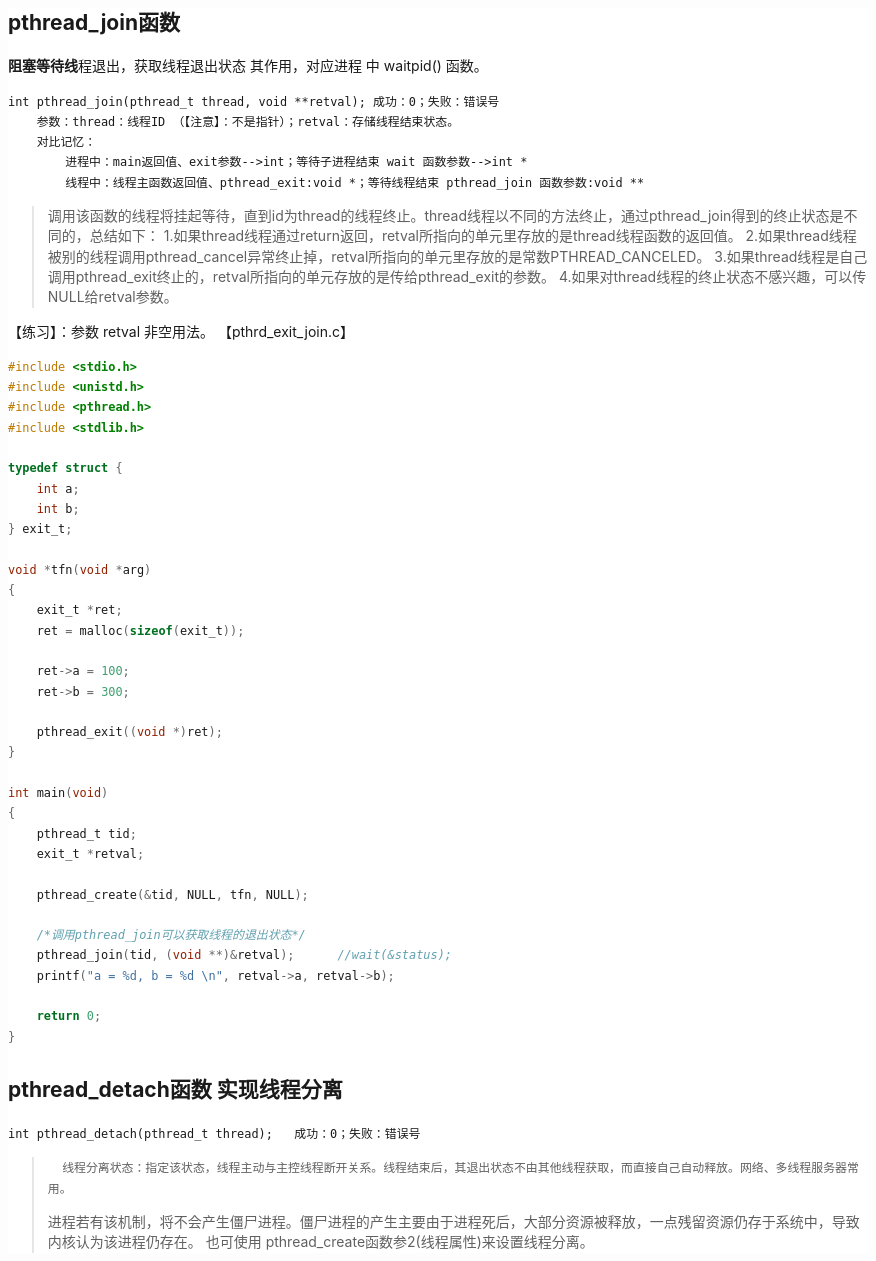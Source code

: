 ## pthread_join函数
**阻塞等待线**程退出，获取线程退出状态		其作用，对应进程      中 waitpid() 函数。
```
int pthread_join(pthread_t thread, void **retval); 成功：0；失败：错误号
	参数：thread：线程ID （【注意】：不是指针）；retval：存储线程结束状态。
	对比记忆：      
		进程中：main返回值、exit参数-->int；等待子进程结束 wait 函数参数-->int *
		线程中：线程主函数返回值、pthread_exit:void *；等待线程结束 pthread_join 函数参数:void **
```
>调用该函数的线程将挂起等待，直到id为thread的线程终止。thread线程以不同的方法终止，通过pthread_join得到的终止状态是不同的，总结如下：
>1.如果thread线程通过return返回，retval所指向的单元里存放的是thread线程函数的返回值。
>2.如果thread线程被别的线程调用pthread_cancel异常终止掉，retval所指向的单元里存放的是常数PTHREAD_CANCELED。
>3.如果thread线程是自己调用pthread_exit终止的，retval所指向的单元存放的是传给pthread_exit的参数。
>4.如果对thread线程的终止状态不感兴趣，可以传NULL给retval参数。

【练习】：参数 retval 非空用法。													【pthrd_exit_join.c】
```c
#include <stdio.h>
#include <unistd.h>
#include <pthread.h>
#include <stdlib.h>

typedef struct {
	int a;
	int b;
} exit_t;

void *tfn(void *arg)
{
	exit_t *ret;
	ret = malloc(sizeof(exit_t)); 

	ret->a = 100;
	ret->b = 300;

	pthread_exit((void *)ret);
}

int main(void)
{
	pthread_t tid;
	exit_t *retval;

	pthread_create(&tid, NULL, tfn, NULL);

	/*调用pthread_join可以获取线程的退出状态*/
	pthread_join(tid, (void **)&retval);      //wait(&status);
	printf("a = %d, b = %d \n", retval->a, retval->b);

	return 0;
}
```
## pthread_detach函数 实现线程分离
```
int pthread_detach(pthread_t thread);	成功：0；失败：错误号
```
>		线程分离状态：指定该状态，线程主动与主控线程断开关系。线程结束后，其退出状态不由其他线程获取，而直接自己自动释放。网络、多线程服务器常用。
>	进程若有该机制，将不会产生僵尸进程。僵尸进程的产生主要由于进程死后，大部分资源被释放，一点残留资源仍存于系统中，导致内核认为该进程仍存在。
>	也可使用 pthread_create函数参2(线程属性)来设置线程分离。
